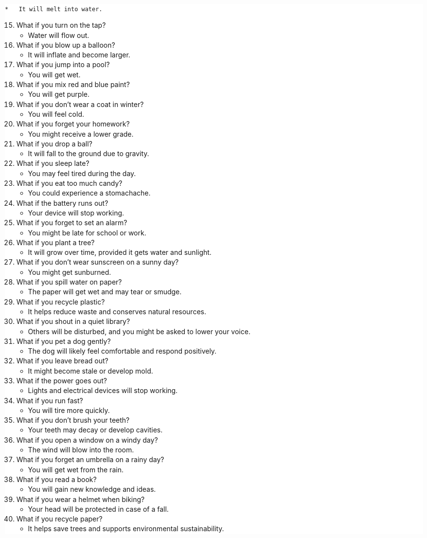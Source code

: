     *   It will melt into water.
15. What if you turn on the tap?
    *   Water will flow out.
16. What if you blow up a balloon?
    *   It will inflate and become larger.
17. What if you jump into a pool?
    *   You will get wet.
18. What if you mix red and blue paint?
    *   You will get purple.
19. What if you don’t wear a coat in winter?
    *   You will feel cold.
20. What if you forget your homework?
    *   You might receive a lower grade.
21. What if you drop a ball?
    *   It will fall to the ground due to gravity.
22. What if you sleep late?
    *   You may feel tired during the day.
23. What if you eat too much candy?
    *   You could experience a stomachache.
24. What if the battery runs out?
    *   Your device will stop working.
25. What if you forget to set an alarm?
    *   You might be late for school or work.
26. What if you plant a tree?
    *   It will grow over time, provided it gets water and sunlight.
27. What if you don’t wear sunscreen on a sunny day?
    *   You might get sunburned.
28. What if you spill water on paper?
    *   The paper will get wet and may tear or smudge.
29. What if you recycle plastic?
    *   It helps reduce waste and conserves natural resources.
30. What if you shout in a quiet library?
    *   Others will be disturbed, and you might be asked to lower your voice.
31. What if you pet a dog gently?
    *   The dog will likely feel comfortable and respond positively.
32. What if you leave bread out?
    *   It might become stale or develop mold.
33. What if the power goes out?
    *   Lights and electrical devices will stop working.
34. What if you run fast?
    *   You will tire more quickly.
35. What if you don’t brush your teeth?
    *   Your teeth may decay or develop cavities.
36. What if you open a window on a windy day?
    *   The wind will blow into the room.
37. What if you forget an umbrella on a rainy day?
    *   You will get wet from the rain.
38. What if you read a book?
    *   You will gain new knowledge and ideas.
39. What if you wear a helmet when biking?
    *   Your head will be protected in case of a fall.
40. What if you recycle paper?
    *   It helps save trees and supports environmental sustainability.
